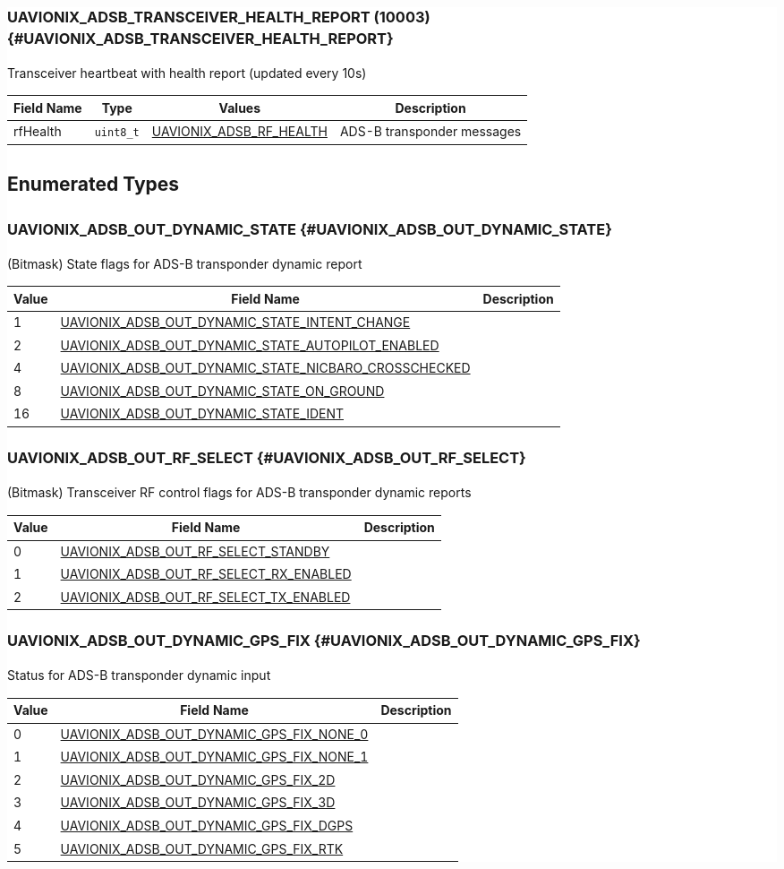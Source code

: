 ### UAVIONIX_ADSB_TRANSCEIVER_HEALTH_REPORT (10003) {#UAVIONIX_ADSB_TRANSCEIVER_HEALTH_REPORT}

Transceiver heartbeat with health report (updated every 10s)

Field Name | Type | Values | Description
--- | --- | --- | ---
rfHealth | `uint8_t` | [UAVIONIX_ADSB_RF_HEALTH](#UAVIONIX_ADSB_RF_HEALTH) | ADS-B transponder messages

## Enumerated Types

### UAVIONIX_ADSB_OUT_DYNAMIC_STATE {#UAVIONIX_ADSB_OUT_DYNAMIC_STATE}

(Bitmask) State flags for ADS-B transponder dynamic report

Value | Field Name | Description
--- | --- | ---
<a id='UAVIONIX_ADSB_OUT_DYNAMIC_STATE_INTENT_CHANGE'></a>1 | [UAVIONIX_ADSB_OUT_DYNAMIC_STATE_INTENT_CHANGE](#UAVIONIX_ADSB_OUT_DYNAMIC_STATE_INTENT_CHANGE) | 
<a id='UAVIONIX_ADSB_OUT_DYNAMIC_STATE_AUTOPILOT_ENABLED'></a>2 | [UAVIONIX_ADSB_OUT_DYNAMIC_STATE_AUTOPILOT_ENABLED](#UAVIONIX_ADSB_OUT_DYNAMIC_STATE_AUTOPILOT_ENABLED) | 
<a id='UAVIONIX_ADSB_OUT_DYNAMIC_STATE_NICBARO_CROSSCHECKED'></a>4 | [UAVIONIX_ADSB_OUT_DYNAMIC_STATE_NICBARO_CROSSCHECKED](#UAVIONIX_ADSB_OUT_DYNAMIC_STATE_NICBARO_CROSSCHECKED) | 
<a id='UAVIONIX_ADSB_OUT_DYNAMIC_STATE_ON_GROUND'></a>8 | [UAVIONIX_ADSB_OUT_DYNAMIC_STATE_ON_GROUND](#UAVIONIX_ADSB_OUT_DYNAMIC_STATE_ON_GROUND) | 
<a id='UAVIONIX_ADSB_OUT_DYNAMIC_STATE_IDENT'></a>16 | [UAVIONIX_ADSB_OUT_DYNAMIC_STATE_IDENT](#UAVIONIX_ADSB_OUT_DYNAMIC_STATE_IDENT) | 

### UAVIONIX_ADSB_OUT_RF_SELECT {#UAVIONIX_ADSB_OUT_RF_SELECT}

(Bitmask) Transceiver RF control flags for ADS-B transponder dynamic reports

Value | Field Name | Description
--- | --- | ---
<a id='UAVIONIX_ADSB_OUT_RF_SELECT_STANDBY'></a>0 | [UAVIONIX_ADSB_OUT_RF_SELECT_STANDBY](#UAVIONIX_ADSB_OUT_RF_SELECT_STANDBY) | 
<a id='UAVIONIX_ADSB_OUT_RF_SELECT_RX_ENABLED'></a>1 | [UAVIONIX_ADSB_OUT_RF_SELECT_RX_ENABLED](#UAVIONIX_ADSB_OUT_RF_SELECT_RX_ENABLED) | 
<a id='UAVIONIX_ADSB_OUT_RF_SELECT_TX_ENABLED'></a>2 | [UAVIONIX_ADSB_OUT_RF_SELECT_TX_ENABLED](#UAVIONIX_ADSB_OUT_RF_SELECT_TX_ENABLED) | 

### UAVIONIX_ADSB_OUT_DYNAMIC_GPS_FIX {#UAVIONIX_ADSB_OUT_DYNAMIC_GPS_FIX}

Status for ADS-B transponder dynamic input

Value | Field Name | Description
--- | --- | ---
<a id='UAVIONIX_ADSB_OUT_DYNAMIC_GPS_FIX_NONE_0'></a>0 | [UAVIONIX_ADSB_OUT_DYNAMIC_GPS_FIX_NONE_0](#UAVIONIX_ADSB_OUT_DYNAMIC_GPS_FIX_NONE_0) | 
<a id='UAVIONIX_ADSB_OUT_DYNAMIC_GPS_FIX_NONE_1'></a>1 | [UAVIONIX_ADSB_OUT_DYNAMIC_GPS_FIX_NONE_1](#UAVIONIX_ADSB_OUT_DYNAMIC_GPS_FIX_NONE_1) | 
<a id='UAVIONIX_ADSB_OUT_DYNAMIC_GPS_FIX_2D'></a>2 | [UAVIONIX_ADSB_OUT_DYNAMIC_GPS_FIX_2D](#UAVIONIX_ADSB_OUT_DYNAMIC_GPS_FIX_2D) | 
<a id='UAVIONIX_ADSB_OUT_DYNAMIC_GPS_FIX_3D'></a>3 | [UAVIONIX_ADSB_OUT_DYNAMIC_GPS_FIX_3D](#UAVIONIX_ADSB_OUT_DYNAMIC_GPS_FIX_3D) | 
<a id='UAVIONIX_ADSB_OUT_DYNAMIC_GPS_FIX_DGPS'></a>4 | [UAVIONIX_ADSB_OUT_DYNAMIC_GPS_FIX_DGPS](#UAVIONIX_ADSB_OUT_DYNAMIC_GPS_FIX_DGPS) | 
<a id='UAVIONIX_ADSB_OUT_DYNAMIC_GPS_FIX_RTK'></a>5 | [UAVIONIX_ADSB_OUT_DYNAMIC_GPS_FIX_RTK](#UAVIONIX_ADSB_OUT_DYNAMIC_GPS_FIX_RTK) | 
